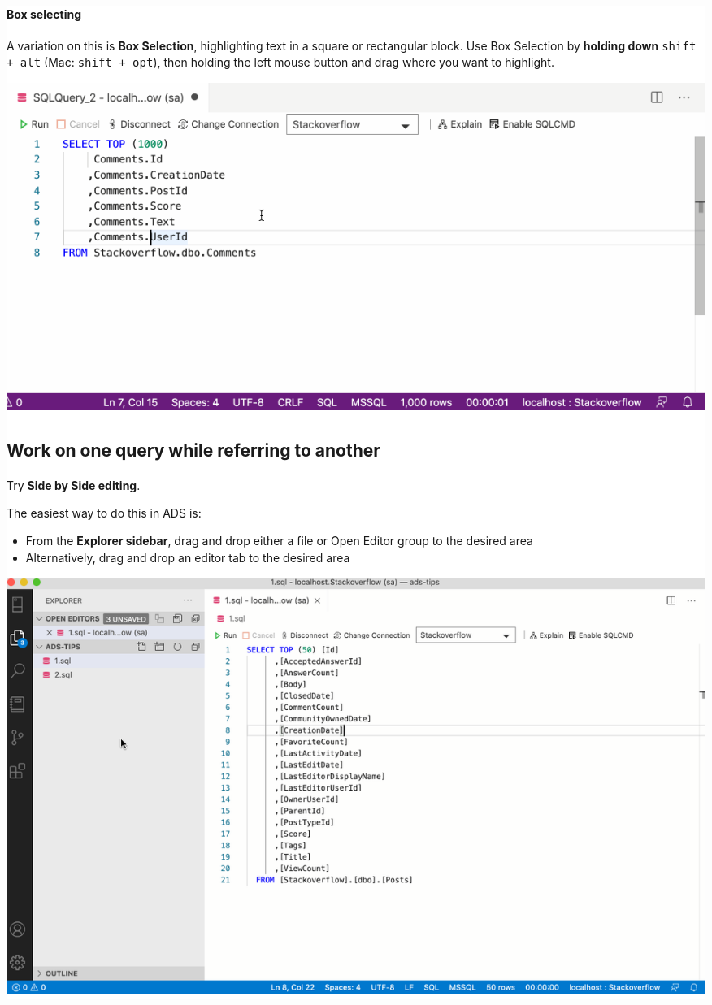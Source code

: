 #### Box selecting

A variation on this is **Box Selection**, highlighting text in a square or rectangular block. Use Box Selection by **holding down** <kbd>shift + alt</kbd> (Mac: <kbd>shift + opt</kbd>), then holding the left mouse button and drag where you want to highlight.

<p><img src="BoxSelect.gif" class="article-img" title="Box Selecting" alt="Box Selecting"></p>

## Work on one query while referring to another

Try **Side by Side editing**. 

The easiest way to do this in ADS is:
* From the **Explorer sidebar**, drag and drop either a file or Open Editor group to the desired area
* Alternatively, drag and drop an editor tab to the desired area

<p><img src="SideBySideEditing.gif" class="article-img" title="Drag and drop a file or Open Editor to the desired area" alt="Side by Side Editing"></p>